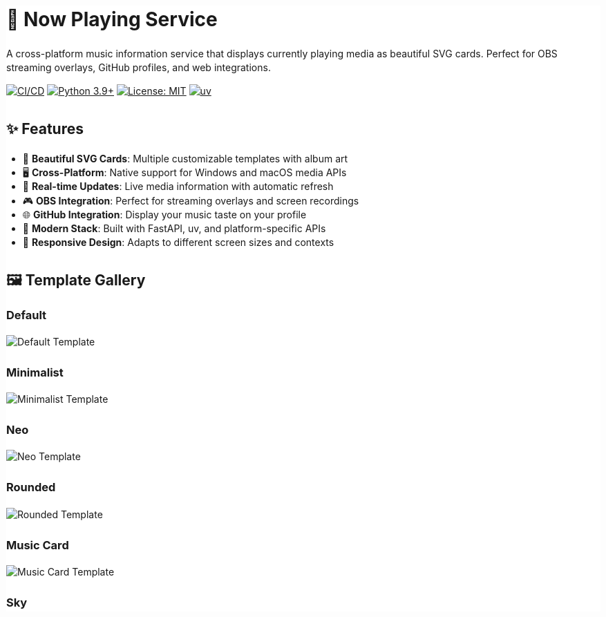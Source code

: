 # 🎵 Now Playing Service

A cross-platform music information service that displays currently playing media as beautiful SVG cards. Perfect for OBS streaming overlays, GitHub profiles, and web integrations.

[![CI/CD](https://github.com/ACAne0320/now-playing/actions/workflows/ci.yml/badge.svg)](https://github.com/ACAne0320/now-playing/actions/workflows/ci.yml)
[![Python 3.9+](https://img.shields.io/badge/python-3.9+-blue.svg)](https://www.python.org/downloads/)
[![License: MIT](https://img.shields.io/badge/License-MIT-yellow.svg)](https://opensource.org/licenses/MIT)
[![uv](https://img.shields.io/endpoint?url=https://raw.githubusercontent.com/astral-sh/uv/main/assets/badge/v0.json)](https://github.com/astral-sh/uv)

## ✨ Features

- 🎨 **Beautiful SVG Cards**: Multiple customizable templates with album art
- 🖥️ **Cross-Platform**: Native support for Windows and macOS media APIs
- 🔄 **Real-time Updates**: Live media information with automatic refresh
- 🎮 **OBS Integration**: Perfect for streaming overlays and screen recordings
- 🌐 **GitHub Integration**: Display your music taste on your profile
- 🚀 **Modern Stack**: Built with FastAPI, uv, and platform-specific APIs
- 📱 **Responsive Design**: Adapts to different screen sizes and contexts

## 🖼️ Template Gallery

### Default

![Default Template](https://now-playing-acane.vercel.app/now-playing.svg?template=default)

### Minimalist

![Minimalist Template](https://now-playing-acane.vercel.app/now-playing.svg?template=minimalist)

### Neo

![Neo Template](https://now-playing-acane.vercel.app/now-playing.svg?template=neo)

### Rounded

![Rounded Template](https://now-playing-acane.vercel.app/now-playing.svg?template=rounded)

### Music Card

![Music Card Template](https://now-playing-acane.vercel.app/now-playing.svg?template=music-card)

### Sky 
